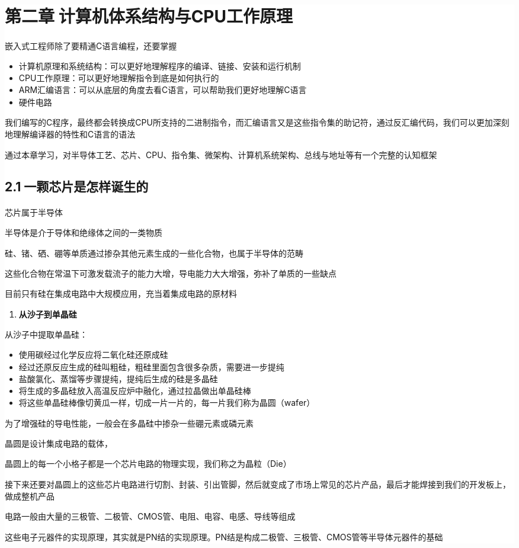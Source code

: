 # 第二章   计算机体系结构与CPU工作原理

嵌入式工程师除了要精通C语言编程，还要掌握

* 计算机原理和系统结构：可以更好地理解程序的编译、链接、安装和运行机制
* CPU工作原理：可以更好地理解指令到底是如何执行的
* ARM汇编语言：可以从底层的角度去看C语言，可以帮助我们更好地理解C语言
* 硬件电路



我们编写的C程序，最终都会转换成CPU所支持的二进制指令，而汇编语言又是这些指令集的助记符，通过反汇编代码，我们可以更加深刻地理解编译器的特性和C语言的语法



通过本章学习，对半导体工艺、芯片、CPU、指令集、微架构、计算机系统架构、总线与地址等有一个完整的认知框架



## 2.1 一颗芯片是怎样诞生的

芯片属于半导体

半导体是介于导体和绝缘体之间的一类物质



硅、锗、硒、硼等单质通过掺杂其他元素生成的一些化合物，也属于半导体的范畴

这些化合物在常温下可激发载流子的能力大增，导电能力大大增强，弥补了单质的一些缺点

目前只有硅在集成电路中大规模应用，充当着集成电路的原材料



1. **从沙子到单晶硅**

从沙子中提取单晶硅：

* 使用碳经过化学反应将二氧化硅还原成硅
* 经过还原反应生成的硅叫粗硅，粗硅里面包含很多杂质，需要进一步提纯
* 盐酸氯化、蒸馏等步骤提纯，提纯后生成的硅是多晶硅
* 将生成的多晶硅放入高温反应炉中融化，通过拉晶做出单晶硅棒
* 将这些单晶硅棒像切黄瓜一样，切成一片一片的，每一片我们称为晶圆（wafer）



为了增强硅的导电性能，一般会在多晶硅中掺杂一些硼元素或磷元素

晶圆是设计集成电路的载体，

晶圆上的每一个小格子都是一个芯片电路的物理实现，我们称之为晶粒（Die）



接下来还要对晶圆上的这些芯片电路进行切割、封装、引出管脚，然后就变成了市场上常见的芯片产品，最后才能焊接到我们的开发板上，做成整机产品



电路一般由大量的三极管、二极管、CMOS管、电阻、电容、电感、导线等组成

这些电子元器件的实现原理，其实就是PN结的实现原理。PN结是构成二极管、三极管、CMOS管等半导体元器件的基础



